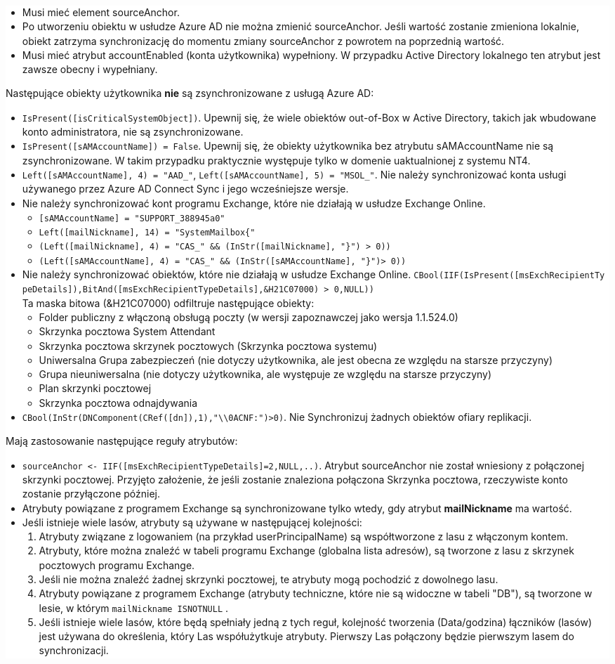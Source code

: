 * Musi mieć element sourceAnchor.
* Po utworzeniu obiektu w usłudze Azure AD nie można zmienić sourceAnchor. Jeśli wartość zostanie zmieniona lokalnie, obiekt zatrzyma synchronizację do momentu zmiany sourceAnchor z powrotem na poprzednią wartość.
* Musi mieć atrybut accountEnabled (konta użytkownika) wypełniony. W przypadku Active Directory lokalnego ten atrybut jest zawsze obecny i wypełniany.

Następujące obiekty użytkownika **nie** są zsynchronizowane z usługą Azure AD:

* `IsPresent([isCriticalSystemObject])`. Upewnij się, że wiele obiektów out-of-Box w Active Directory, takich jak wbudowane konto administratora, nie są zsynchronizowane.
* `IsPresent([sAMAccountName]) = False`. Upewnij się, że obiekty użytkownika bez atrybutu sAMAccountName nie są zsynchronizowane. W takim przypadku praktycznie występuje tylko w domenie uaktualnionej z systemu NT4.
* `Left([sAMAccountName], 4) = "AAD_"`, `Left([sAMAccountName], 5) = "MSOL_"`. Nie należy synchronizować konta usługi używanego przez Azure AD Connect Sync i jego wcześniejsze wersje.
* Nie należy synchronizować kont programu Exchange, które nie działają w usłudze Exchange Online.
  * `[sAMAccountName] = "SUPPORT_388945a0"`
  * `Left([mailNickname], 14) = "SystemMailbox{"`
  * `(Left([mailNickname], 4) = "CAS_" && (InStr([mailNickname], "}") > 0))`
  * `(Left([sAMAccountName], 4) = "CAS_" && (InStr([sAMAccountName], "}")> 0))`
* Nie należy synchronizować obiektów, które nie działają w usłudze Exchange Online.
  `CBool(IIF(IsPresent([msExchRecipientTypeDetails]),BitAnd([msExchRecipientTypeDetails],&H21C07000) > 0,NULL))`  
  Ta maska bitowa (&H21C07000) odfiltruje następujące obiekty:
  * Folder publiczny z włączoną obsługą poczty (w wersji zapoznawczej jako wersja 1.1.524.0)
  * Skrzynka pocztowa System Attendant
  * Skrzynka pocztowa skrzynek pocztowych (Skrzynka pocztowa systemu)
  * Uniwersalna Grupa zabezpieczeń (nie dotyczy użytkownika, ale jest obecna ze względu na starsze przyczyny)
  * Grupa nieuniwersalna (nie dotyczy użytkownika, ale występuje ze względu na starsze przyczyny)
  * Plan skrzynki pocztowej
  * Skrzynka pocztowa odnajdywania
* `CBool(InStr(DNComponent(CRef([dn]),1),"\\0ACNF:")>0)`. Nie Synchronizuj żadnych obiektów ofiary replikacji.

Mają zastosowanie następujące reguły atrybutów:

* `sourceAnchor <- IIF([msExchRecipientTypeDetails]=2,NULL,..)`. Atrybut sourceAnchor nie został wniesiony z połączonej skrzynki pocztowej. Przyjęto założenie, że jeśli zostanie znaleziona połączona Skrzynka pocztowa, rzeczywiste konto zostanie przyłączone później.
* Atrybuty powiązane z programem Exchange są synchronizowane tylko wtedy, gdy atrybut **mailNickname** ma wartość.
* Jeśli istnieje wiele lasów, atrybuty są używane w następującej kolejności:
  1. Atrybuty związane z logowaniem (na przykład userPrincipalName) są współtworzone z lasu z włączonym kontem.
  2. Atrybuty, które można znaleźć w tabeli programu Exchange (globalna lista adresów), są tworzone z lasu z skrzynek pocztowych programu Exchange.
  3. Jeśli nie można znaleźć żadnej skrzynki pocztowej, te atrybuty mogą pochodzić z dowolnego lasu.
  4. Atrybuty powiązane z programem Exchange (atrybuty techniczne, które nie są widoczne w tabeli "DB"), są tworzone w lesie, w którym `mailNickname ISNOTNULL` .
  5. Jeśli istnieje wiele lasów, które będą spełniały jedną z tych reguł, kolejność tworzenia (Data/godzina) łączników (lasów) jest używana do określenia, który Las współużytkuje atrybuty. Pierwszy Las połączony będzie pierwszym lasem do synchronizacji. 
